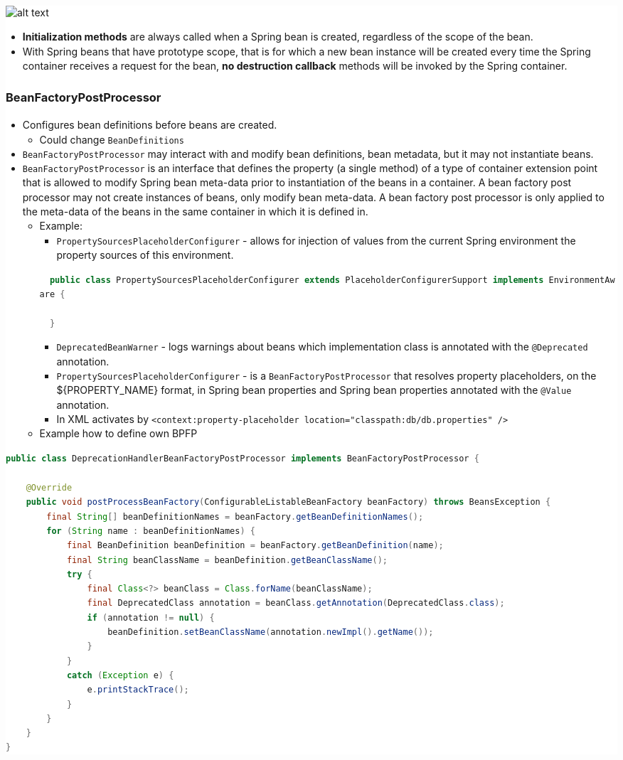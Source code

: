![alt text](images/core_spring_in_detail/Screenshot_1.png "Screenshot_1")

- **Initialization methods** are always called when a Spring bean is created, regardless of the scope of the bean.
- With Spring beans that have prototype scope, that is for which a new bean instance will be created
  every time the Spring container receives a request for the bean, **no destruction callback** methods will be invoked by the Spring container.

### BeanFactoryPostProcessor

- Configures bean definitions before beans are created.
    - Could change `BeanDefinitions`
- `BeanFactoryPostProcessor` may interact with and modify bean definitions, bean metadata, but it may not instantiate beans.    
- `BeanFactoryPostProcessor` is an interface that defines the property (a single method) of a type of
container extension point that is allowed to modify Spring bean meta-data prior to instantiation of
the beans in a container. A bean factory post processor may not create instances of beans, only
modify bean meta-data. A bean factory post processor is only applied to the meta-data of the beans
in the same container in which it is defined in.
     - Example:
          - `PropertySourcesPlaceholderConfigurer` - allows for injection of values from the current Spring environment the property sources of this environment.
		```java
		  public class PropertySourcesPlaceholderConfigurer extends PlaceholderConfigurerSupport implements EnvironmentAware {
		  
		  }
		```
          - `DeprecatedBeanWarner` - logs warnings about beans which implementation class is annotated with the `@Deprecated` annotation.
          - `PropertySourcesPlaceholderConfigurer` - is a `BeanFactoryPostProcessor` that resolves property
             placeholders, on the ${PROPERTY_NAME} format, in Spring bean properties and Spring bean
             properties annotated with the `@Value` annotation.
          - In XML activates by `<context:property-placeholder location="classpath:db/db.properties" />`
    - Example how to define own BPFP

```java
public class DeprecationHandlerBeanFactoryPostProcessor implements BeanFactoryPostProcessor {

	@Override
	public void postProcessBeanFactory(ConfigurableListableBeanFactory beanFactory) throws BeansException {
		final String[] beanDefinitionNames = beanFactory.getBeanDefinitionNames();
		for (String name : beanDefinitionNames) {
			final BeanDefinition beanDefinition = beanFactory.getBeanDefinition(name);
			final String beanClassName = beanDefinition.getBeanClassName();
			try {
				final Class<?> beanClass = Class.forName(beanClassName);
				final DeprecatedClass annotation = beanClass.getAnnotation(DeprecatedClass.class);
				if (annotation != null) {
					beanDefinition.setBeanClassName(annotation.newImpl().getName());
				}
			}
			catch (Exception e) {
				e.printStackTrace();
			}
		}
	}
}
```
